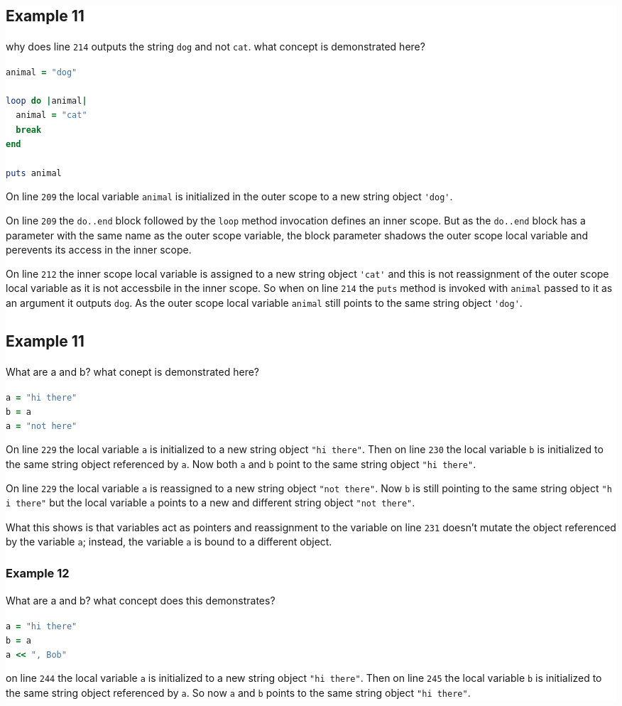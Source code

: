 ## Example 11

why does line `214` outputs the string `dog` and not `cat`. what concept is demonstrated here?

```ruby
animal = "dog"

loop do |animal|
  animal = "cat"
  break
end

puts animal
```
On line `209` the local variable `animal` is initialized in the outer scope to a new string object `'dog'`.

On line `209` the `do..end` block followed by the `loop` method invocation defines an inner scope. But as the `do..end` block has a parameter with the same name as the outer scope variable, the block parameter shadows the outer scope local variable and perevents its access in the inner scope.

On line `212` the inner scope local variable is assigned to a new string object `'cat'` and this is not reassignment of the outer scope local variable as it is not accessbile in the inner scope. So when on line `214` the `puts` method is invoked with `animal` passed to it as an argument it outputs `dog`. As the outer scope local variable `animal` still points to the same string object `'dog'`.

## Example 11

What are a and b? what conept is demonstrated here?

```ruby
a = "hi there"
b = a
a = "not here"
```
On line `229` the local variable `a` is initialized to a new string object `"hi there"`. Then on line `230` the local variable `b` is initialized to the same string object referenced by `a`. Now both `a` and `b` point to the same string object `"hi there"`. 

On line `229` the local variable `a` is reassigned to a new string object `"not there"`. Now `b` is still pointing to the same string object `"hi there"` but the local variable `a` points to a new and different string object `"not there"`.

What this shows is that variables act as pointers and reassignment to the variable on line `231` doesn’t mutate the object referenced by the variable `a`; instead, the variable `a` is bound to a different object.

### Example 12

What are a and b? what concept does this demonstrates?

```ruby
a = "hi there"
b = a
a << ", Bob"
```
on line `244` the local variable `a` is initialized to a new string object `"hi there"`. Then on line `245` the local variable `b` is initialized to the same string object referenced by `a`. So now `a` and `b` points to the same string object `"hi there"`.

